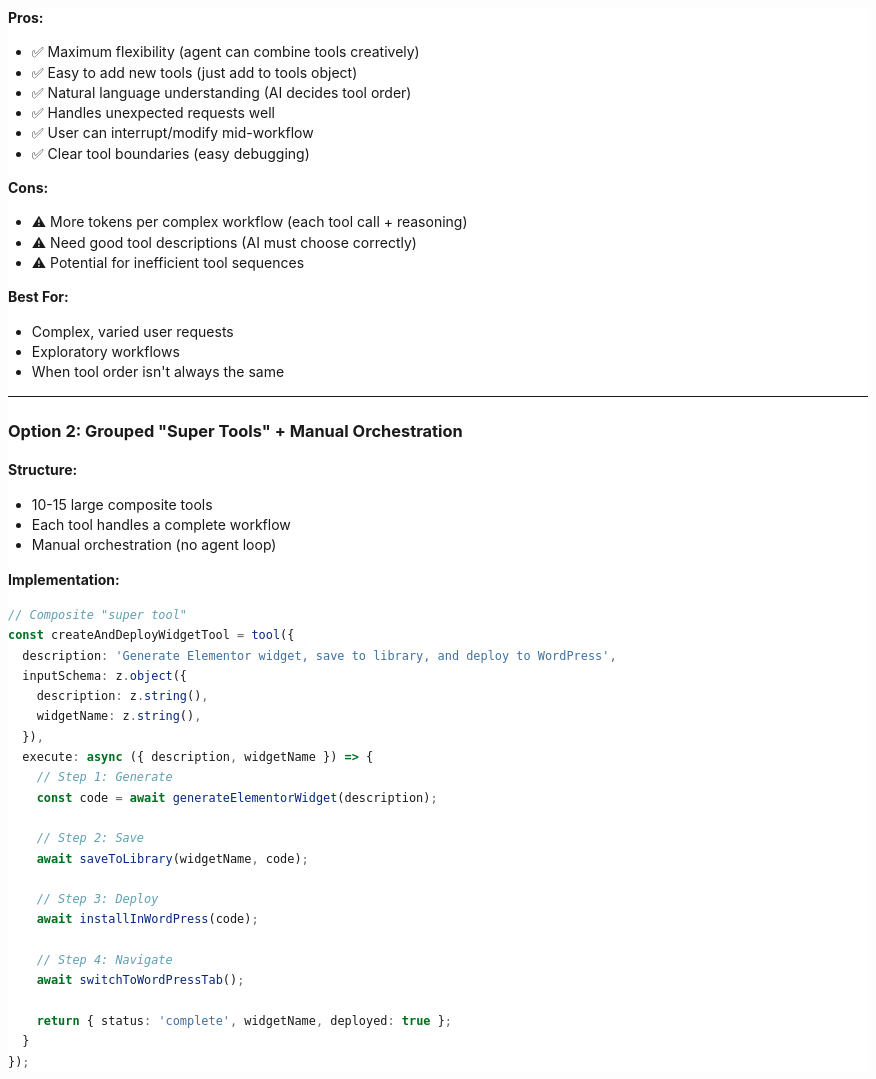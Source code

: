 **Pros:**
- ✅ Maximum flexibility (agent can combine tools creatively)
- ✅ Easy to add new tools (just add to tools object)
- ✅ Natural language understanding (AI decides tool order)
- ✅ Handles unexpected requests well
- ✅ User can interrupt/modify mid-workflow
- ✅ Clear tool boundaries (easy debugging)

**Cons:**
- ⚠️ More tokens per complex workflow (each tool call + reasoning)
- ⚠️ Need good tool descriptions (AI must choose correctly)
- ⚠️ Potential for inefficient tool sequences

**Best For:**
- Complex, varied user requests
- Exploratory workflows
- When tool order isn't always the same

---

### **Option 2: Grouped "Super Tools" + Manual Orchestration**

**Structure:**
- 10-15 large composite tools
- Each tool handles a complete workflow
- Manual orchestration (no agent loop)

**Implementation:**
```typescript
// Composite "super tool"
const createAndDeployWidgetTool = tool({
  description: 'Generate Elementor widget, save to library, and deploy to WordPress',
  inputSchema: z.object({
    description: z.string(),
    widgetName: z.string(),
  }),
  execute: async ({ description, widgetName }) => {
    // Step 1: Generate
    const code = await generateElementorWidget(description);

    // Step 2: Save
    await saveToLibrary(widgetName, code);

    // Step 3: Deploy
    await installInWordPress(code);

    // Step 4: Navigate
    await switchToWordPressTab();

    return { status: 'complete', widgetName, deployed: true };
  }
});
```
